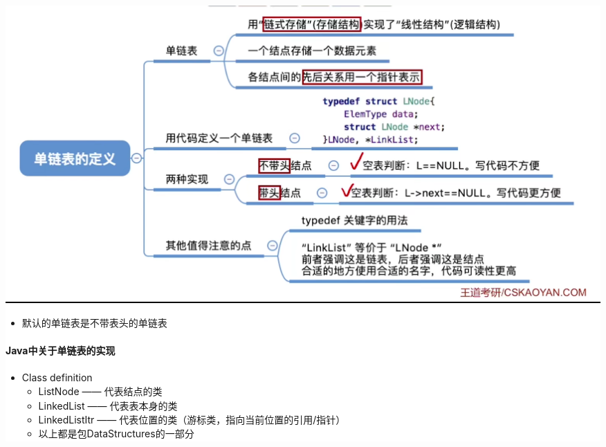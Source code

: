 ![image-20211222165059987](数据结构与算法.assets/image-20211222165059987.png)

- 默认的单链表是不带表头的单链表

#### Java中关于单链表的实现

- Class definition
  - ListNode —— 代表结点的类
  - LinkedList —— 代表表本身的类
  - LinkedListItr —— 代表位置的类（游标类，指向当前位置的引用/指针）
  - 以上都是包DataStructures的一部分
